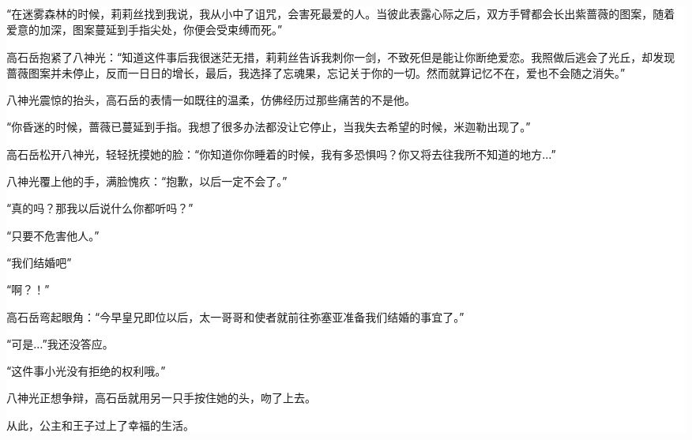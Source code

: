 “在迷雾森林的时候，莉莉丝找到我说，我从小中了诅咒，会害死最爱的人。当彼此表露心际之后，双方手臂都会长出紫蔷薇的图案，随着爱意的加深，图案蔓延到手指尖处，你便会受束缚而死。”

高石岳抱紧了八神光：“知道这件事后我很迷茫无措，莉莉丝告诉我刺你一剑，不致死但是能让你断绝爱恋。我照做后逃会了光丘，却发现蔷薇图案并未停止，反而一日日的增长，最后，我选择了忘魂果，忘记关于你的一切。然而就算记忆不在，爱也不会随之消失。”

八神光震惊的抬头，高石岳的表情一如既往的温柔，仿佛经历过那些痛苦的不是他。

“你昏迷的时候，蔷薇已蔓延到手指。我想了很多办法都没让它停止，当我失去希望的时候，米迦勒出现了。”

高石岳松开八神光，轻轻抚摸她的脸：“你知道你你睡着的时候，我有多恐惧吗？你又将去往我所不知道的地方…”

八神光覆上他的手，满脸愧疚：“抱歉，以后一定不会了。”

“真的吗？那我以后说什么你都听吗？”

“只要不危害他人。”

“我们结婚吧”

“啊？！”

高石岳弯起眼角：“今早皇兄即位以后，太一哥哥和使者就前往弥塞亚准备我们结婚的事宜了。”

“可是…”我还没答应。

“这件事小光没有拒绝的权利哦。”

八神光正想争辩，高石岳就用另一只手按住她的头，吻了上去。

从此，公主和王子过上了幸福的生活。






